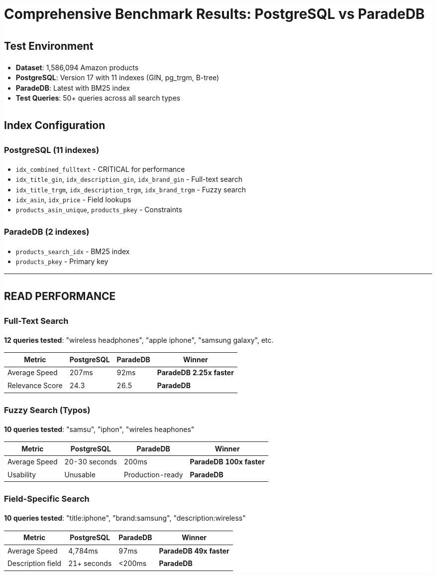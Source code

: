 # Comprehensive Benchmark Results: PostgreSQL vs ParadeDB

## Test Environment
- **Dataset**: 1,586,094 Amazon products
- **PostgreSQL**: Version 17 with 11 indexes (GIN, pg_trgm, B-tree)
- **ParadeDB**: Latest with BM25 index
- **Test Queries**: 50+ queries across all search types

## Index Configuration
### PostgreSQL (11 indexes)
- `idx_combined_fulltext` - CRITICAL for performance
- `idx_title_gin`, `idx_description_gin`, `idx_brand_gin` - Full-text search
- `idx_title_trgm`, `idx_description_trgm`, `idx_brand_trgm` - Fuzzy search
- `idx_asin`, `idx_price` - Field lookups
- `products_asin_unique`, `products_pkey` - Constraints

### ParadeDB (2 indexes)
- `products_search_idx` - BM25 index
- `products_pkey` - Primary key

---

## READ PERFORMANCE

### Full-Text Search
**12 queries tested**: "wireless headphones", "apple iphone", "samsung galaxy", etc.

| Metric | PostgreSQL | ParadeDB | Winner |
|--------|------------|----------|---------|
| Average Speed | 207ms | 92ms | **ParadeDB 2.25x faster** |
| Relevance Score | 24.3 | 26.5 | **ParadeDB** |

### Fuzzy Search (Typos)
**10 queries tested**: "samsu", "iphon", "wireles heaphones"

| Metric | PostgreSQL | ParadeDB | Winner |
|--------|------------|----------|---------|
| Average Speed | 20-30 seconds | 200ms | **ParadeDB 100x faster** |
| Usability | Unusable | Production-ready | **ParadeDB** |

### Field-Specific Search
**10 queries tested**: "title:iphone", "brand:samsung", "description:wireless"

| Metric | PostgreSQL | ParadeDB | Winner |
|--------|------------|----------|---------|
| Average Speed | 4,784ms | 97ms | **ParadeDB 49x faster** |
| Description field | 21+ seconds | <200ms | **ParadeDB** |
